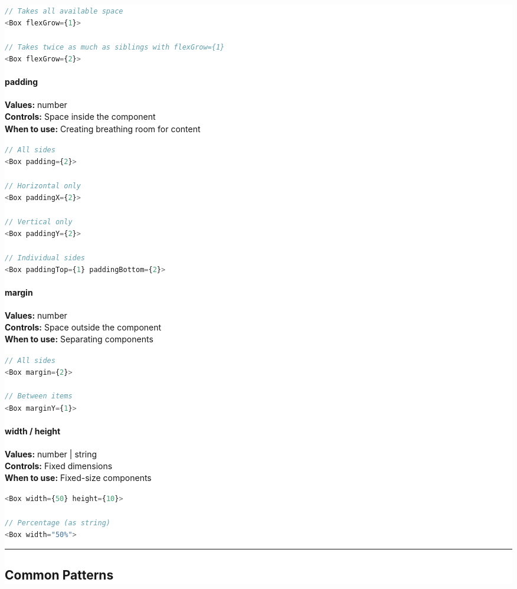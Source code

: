 ```typescript
// Takes all available space
<Box flexGrow={1}>

// Takes twice as much as siblings with flexGrow={1}
<Box flexGrow={2}>
```

#### padding
**Values:** number  
**Controls:** Space inside the component  
**When to use:** Creating breathing room for content

```typescript
// All sides
<Box padding={2}>

// Horizontal only
<Box paddingX={2}>

// Vertical only
<Box paddingY={2}>

// Individual sides
<Box paddingTop={1} paddingBottom={2}>
```

#### margin
**Values:** number  
**Controls:** Space outside the component  
**When to use:** Separating components

```typescript
// All sides
<Box margin={2}>

// Between items
<Box marginY={1}>
```

#### width / height
**Values:** number | string  
**Controls:** Fixed dimensions  
**When to use:** Fixed-size components

```typescript
<Box width={50} height={10}>

// Percentage (as string)
<Box width="50%">
```

---

## Common Patterns

